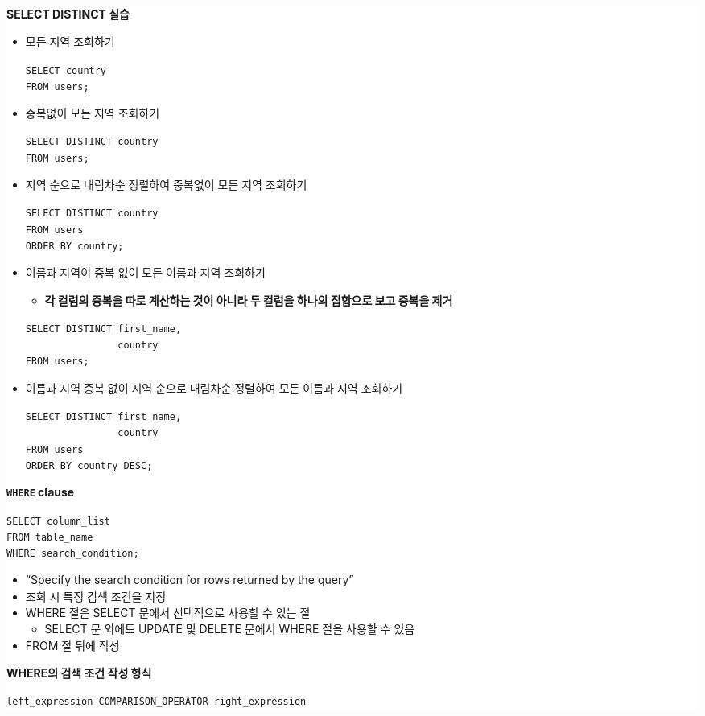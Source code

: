 **SELECT DISTINCT 실습**

- 모든 지역 조회하기

  ```sqlite
  SELECT country
  FROM users;
  ```

- 중복없이 모든 지역 조회하기

  ```sqlite
  SELECT DISTINCT country
  FROM users;
  ```

- 지역 순으로 내림차순 정렬하여 중복없이 모든 지역 조회하기

  ```sqlite
  SELECT DISTINCT country
  FROM users
  ORDER BY country;
  ```

- 이름과 지역이 중복 없이 모든 이름과 지역 조회하기

  - **각 컬럼의 중복을 따로 계산하는 것이 아니라 두 컬럼을 하나의 집합으로 보고 중복을 제거**

  ```sqlite
  SELECT DISTINCT first_name,
                  country
  FROM users;
  ```

- 이름과 지역 중복 없이 지역 순으로 내림차순 정렬하여 모든 이름과 지역 조회하기

  ```sqlite
  SELECT DISTINCT first_name,
                  country
  FROM users
  ORDER BY country DESC;
  ```

**`WHERE` clause**

```sqlite
SELECT column_list
FROM table_name
WHERE search_condition;
```

- “Specify the search condition for rows returned by the query”
- 조회 시 특정 검색 조건을 지정
- WHERE 절은 SELECT 문에서 선택적으로 사용할 수 있는 절
  - SELECT 문 외에도 UPDATE 및 DELETE 문에서 WHERE 절을 사용할 수 있음
- FROM 절 뒤에 작성

**WHERE의 검색 조건 작성 형식**

```sqlite
left_expression COMPARISON_OPERATOR right_expression
```
